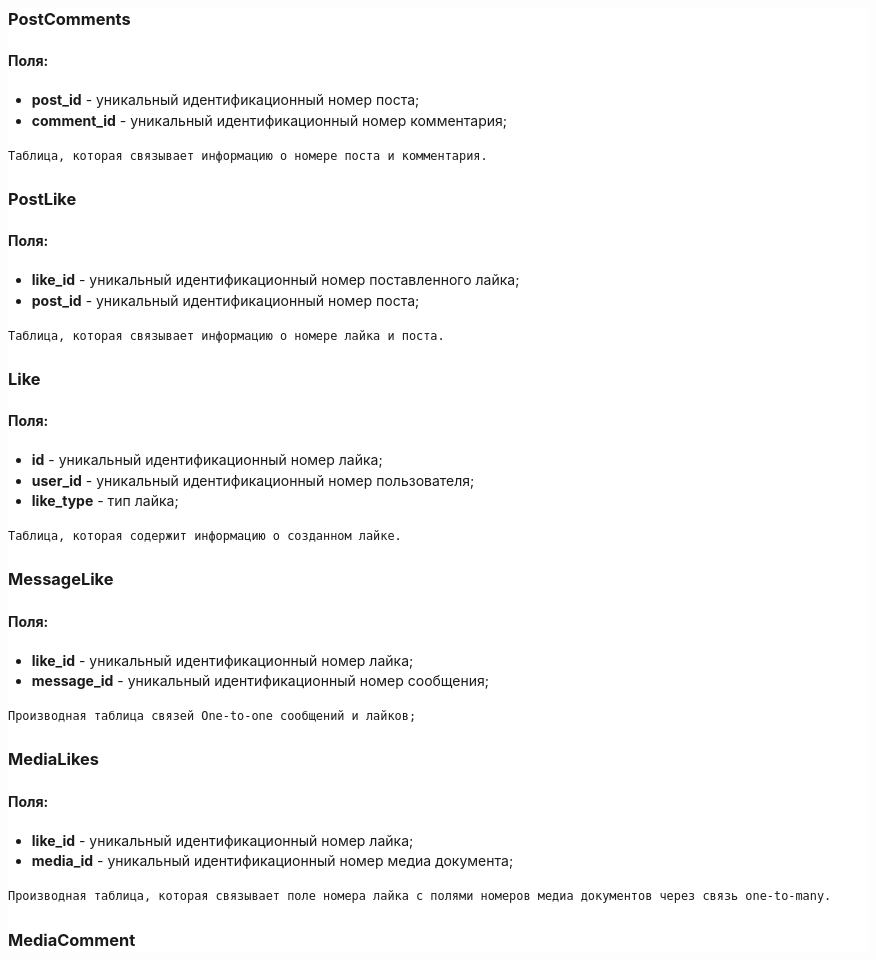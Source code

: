 ### PostComments

#### Поля:

- **post_id** - уникальный идентификационный номер поста;
- **comment_id** - уникальный идентификационный номер комментария;
```
Таблица, которая связывает информацию о номере поста и комментария.
```

### PostLike

#### Поля:

- **like_id** - уникальный идентификационный номер поставленного лайка;
- **post_id** - уникальный идентификационный номер поста;
```
Таблица, которая связывает информацию о номере лайка и поста.
```

### Like

#### Поля:

- **id** - уникальный идентификационный номер лайка;
- **user_id** - уникальный идентификационный номер пользователя;
- **like_type** - тип лайка;
```
Таблица, которая содержит информацию о созданном лайке.
```

### MessageLike

#### Поля:

- **like_id** - уникальный идентификационный номер лайка;
- **message_id** - уникальный идентификационный номер сообщения;
```
Производная таблица связей One-to-one сообщений и лайков;
```

### MediaLikes

#### Поля:

- **like_id** - уникальный идентификационный номер лайка;
- **media_id** - уникальный идентификационный номер медиа документа;
```
Производная таблица, которая связывает поле номера лайка с полями номеров медиа документов через связь one-to-many.
```

### MediaComment
